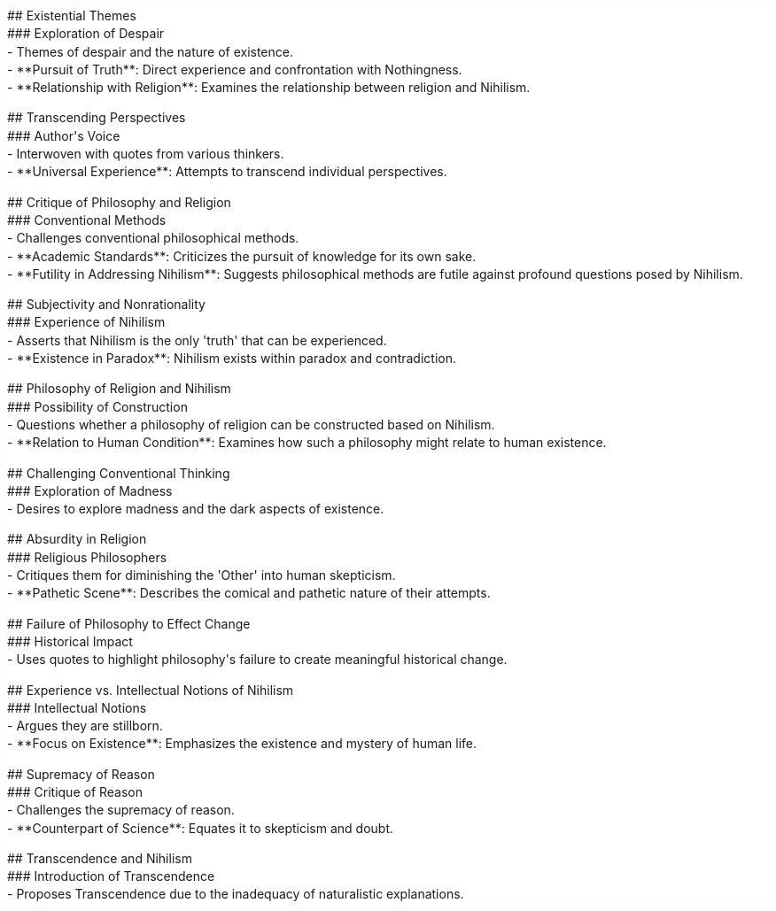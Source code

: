 \## Existential Themes  
\### Exploration of Despair  
\- Themes of despair and the nature of existence.  
\- \*\*Pursuit of Truth\*\*: Direct experience and confrontation with Nothingness.  
\- \*\*Relationship with Religion\*\*: Examines the relationship between religion and Nihilism.  
  
\## Transcending Perspectives  
\### Author's Voice  
\- Interwoven with quotes from various thinkers.  
\- \*\*Universal Experience\*\*: Attempts to transcend individual perspectives.  
  
\## Critique of Philosophy and Religion  
\### Conventional Methods  
\- Challenges conventional philosophical methods.  
\- \*\*Academic Standards\*\*: Criticizes the pursuit of knowledge for its own sake.  
\- \*\*Futility in Addressing Nihilism\*\*: Suggests philosophical methods are futile against profound questions posed by Nihilism.  
  
\## Subjectivity and Nonrationality  
\### Experience of Nihilism  
\- Asserts that Nihilism is the only 'truth' that can be experienced.  
\- \*\*Existence in Paradox\*\*: Nihilism exists within paradox and contradiction.  
  
\## Philosophy of Religion and Nihilism  
\### Possibility of Construction  
\- Questions whether a philosophy of religion can be constructed based on Nihilism.  
\- \*\*Relation to Human Condition\*\*: Examines how such a philosophy might relate to human existence.  
  
\## Challenging Conventional Thinking  
\### Exploration of Madness  
\- Desires to explore madness and the dark aspects of existence.  
  
\## Absurdity in Religion  
\### Religious Philosophers  
\- Critiques them for diminishing the 'Other' into human skepticism.  
\- \*\*Pathetic Scene\*\*: Describes the comical and pathetic nature of their attempts.  
  
\## Failure of Philosophy to Effect Change  
\### Historical Impact  
\- Uses quotes to highlight philosophy's failure to create meaningful historical change.  
  
\## Experience vs. Intellectual Notions of Nihilism  
\### Intellectual Notions  
\- Argues they are stillborn.  
\- \*\*Focus on Existence\*\*: Emphasizes the existence and mystery of human life.  
  
\## Supremacy of Reason  
\### Critique of Reason  
\- Challenges the supremacy of reason.  
\- \*\*Counterpart of Science\*\*: Equates it to skepticism and doubt.  
  
\## Transcendence and Nihilism  
\### Introduction of Transcendence  
\- Proposes Transcendence due to the inadequacy of naturalistic explanations.  
  